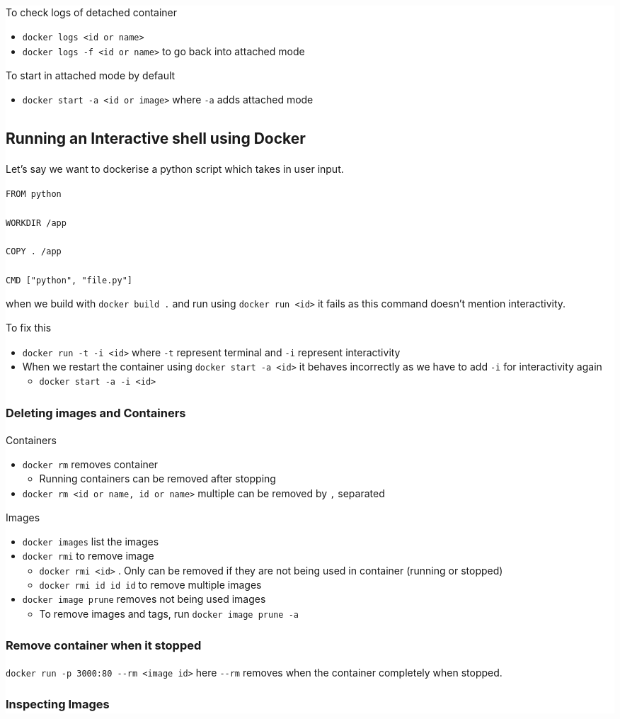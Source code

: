 To check logs of detached container

- `docker logs <id or name>`
- `docker logs -f <id or name>` to go back into attached mode

To start in attached mode by default

- `docker start -a <id or image>` where `-a` adds attached mode

## Running an Interactive shell using Docker

Let’s say we want to dockerise a python script which takes in user input.

```docker
FROM python

WORKDIR /app

COPY . /app

CMD ["python", "file.py"]
```

when we build with `docker build .` and run using `docker run <id>` it fails as this command doesn’t mention interactivity.

To fix this

- `docker run -t -i <id>` where `-t` represent terminal and `-i` represent interactivity
- When we restart the container using `docker start -a <id>` it behaves incorrectly as we have to add `-i` for interactivity again
    - `docker start -a -i <id>`

### Deleting images and Containers

Containers

- `docker rm` removes container
    - Running containers can be removed after stopping
- `docker rm <id or name, id or name>` multiple can be removed by `,` separated

Images

- `docker images` list the images
- `docker rmi` to remove image
    - `docker rmi <id>` . Only can be removed if they are not being used in container (running or stopped)
    - `docker rmi id id id` to remove multiple images
- `docker image prune` removes not being used images
    - To remove images and tags, run `docker image prune -a`

### Remove container when it stopped

`docker run -p 3000:80 --rm <image id>` here `--rm` removes when the container completely when stopped.

### Inspecting Images
